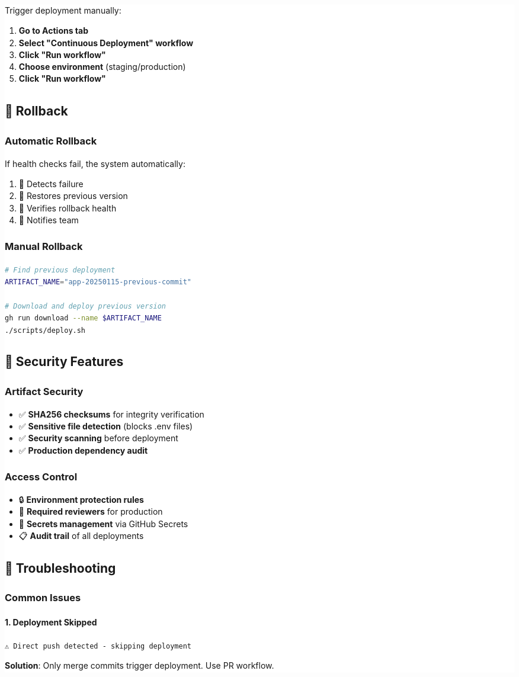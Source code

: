 Trigger deployment manually:

1. **Go to Actions tab**
2. **Select "Continuous Deployment" workflow**
3. **Click "Run workflow"**
4. **Choose environment** (staging/production)
5. **Click "Run workflow"**

## 🚫 Rollback

### Automatic Rollback
If health checks fail, the system automatically:
1. 🚨 Detects failure
2. 🔄 Restores previous version
3. 🏥 Verifies rollback health
4. 📧 Notifies team

### Manual Rollback
```bash
# Find previous deployment
ARTIFACT_NAME="app-20250115-previous-commit"

# Download and deploy previous version
gh run download --name $ARTIFACT_NAME
./scripts/deploy.sh
```

## 🔐 Security Features

### Artifact Security
- ✅ **SHA256 checksums** for integrity verification
- ✅ **Sensitive file detection** (blocks .env files)
- ✅ **Security scanning** before deployment
- ✅ **Production dependency audit**

### Access Control
- 🔒 **Environment protection rules**
- 👥 **Required reviewers** for production
- 🔑 **Secrets management** via GitHub Secrets
- 📋 **Audit trail** of all deployments

## 🐛 Troubleshooting

### Common Issues

#### 1. Deployment Skipped
```
⚠️ Direct push detected - skipping deployment
```
**Solution**: Only merge commits trigger deployment. Use PR workflow.
